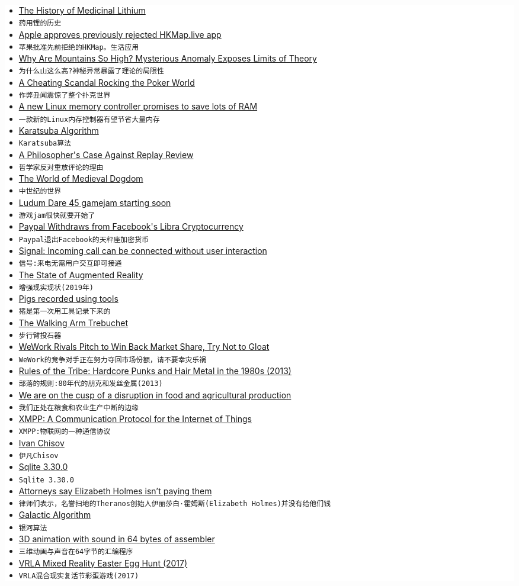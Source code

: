 - [The History of Medicinal Lithium](https://literaryreview.co.uk/whats-in-the-7-up)
- `药用锂的历史`
- [Apple approves previously rejected HKMap.live app](https://twitter.com/hkmaplive/status/1180137132842610688)
- `苹果批准先前拒绝的HKMap。生活应用`
- [Why Are Mountains So High? Mysterious Anomaly Exposes Limits of Theory](https://scitechdaily.com/why-are-mountains-so-high-mysterious-anomaly-exposes-limits-of-conventional-theory/)
- `为什么山这么高?神秘异常暴露了理论的局限性`
- [A Cheating Scandal Rocking the Poker World](https://www.theringer.com/2019/10/4/20899034/poker-cheating-mike-postle-stones-gambling-hall-twitch-no-limit-holdem-sacramento-veronica-brill)
- `作弊丑闻震惊了整个扑克世界`
- [A new Linux memory controller promises to save lots of RAM](https://thenewstack.io/a-new-linux-memory-controller-promises-to-save-lots-of-ram/)
- `一款新的Linux内存控制器有望节省大量内存`
- [Karatsuba Algorithm](https://en.wikipedia.org/wiki/Karatsuba_algorithm)
- `Karatsuba算法`
- [A Philosopher's Case Against Replay Review](https://deadspin.com/a-philosophers-definitive-and-slightly-maddening-case-1838637147)
- `哲学家反对重放评论的理由`
- [The World of Medieval Dogdom](https://www.historytoday.com/miscellanies/world-medieval-dogdom)
- `中世纪的世界`
- [Ludum Dare 45 gamejam starting soon](http://ldjam.com/events/ludum-dare/45/)
- `游戏jam很快就要开始了`
- [Paypal Withdraws from Facebook's Libra Cryptocurrency](https://www.cnbc.com/2019/10/04/paypal-withdraws-from-facebooks-libra-cryptocurrency.html)
- `Paypal退出Facebook的天秤座加密货币`
- [Signal: Incoming call can be connected without user interaction](https://bugs.chromium.org/p/project-zero/issues/detail?id=1943)
- `信号:来电无需用户交互即可接通`
- [The State of Augmented Reality](https://sayduck.com/2019/09/27/state-of-ar/)
- `增强现实现状(2019年)`
- [Pigs recorded using tools](https://www.nationalgeographic.com/animals/2019/10/first-tool-use-pigs-visayan-endangered/)
- `猪是第一次用工具记录下来的`
- [The Walking Arm Trebuchet](https://www.instructables.com/id/Worlds-Simplest-and-Newest-Trebuchet-Walking-Arm-T/)
- `步行臂投石器`
- [WeWork Rivals Pitch to Win Back Market Share, Try Not to Gloat](https://www.bloomberg.com/news/articles/2019-10-04/wework-rivals-pitching-to-win-back-market-share-try-not-to-gloat)
- `WeWork的竞争对手正在努力夺回市场份额，请不要幸灾乐祸`
- [Rules of the Tribe: Hardcore Punks and Hair Metal in the 1980s (2013)](http://theappendix.net/issues/2013/7/rules-of-the-tribe-hardcore-punks-and-hair-metal-in-the-1980s)
- `部落的规则:80年代的朋克和发丝金属(2013)`
- [We are on the cusp of a disruption in food and agricultural production](https://www.rethinkx.com/food-and-agriculture-executive-summary)
- `我们正处在粮食和农业生产中断的边缘`
- [XMPP: A Communication Protocol for the Internet of Things](https://www.briskbraintech.com/xmpp-a-communication-protocol-for-the-internet-of-things/)
- `XMPP:物联网的一种通信协议`
- [Ivan Chisov](https://en.wikipedia.org/wiki/Ivan_Chisov)
- `伊凡Chisov`
- [Sqlite 3.30.0](https://www.sqlite.org/changes.html)
- `Sqlite 3.30.0`
- [Attorneys say Elizabeth Holmes isn’t paying them](https://www.mercurynews.com/2019/10/03/theranos-disgraced-founder-elizabeth-holmes-cant-pay-lawyers-lawyers-claim/)
- `律师们表示，名誉扫地的Theranos创始人伊丽莎白·霍姆斯(Elizabeth Holmes)并没有给他们钱`
- [Galactic Algorithm](https://en.wikipedia.org/wiki/Galactic_algorithm)
- `银河算法`
- [3D animation with sound in 64 bytes of assembler](https://old.reddit.com/r/tinycode/comments/d4kdco/3d_animation_with_sound_in_64_bytes_of_assembler/)
- `三维动画与声音在64字节的汇编程序`
- [VRLA Mixed Reality Easter Egg Hunt (2017)](https://ralphbarbagallo.com/2017/04/17/vrla-mixed-reality-easter-egg-hunt-behind-the-scenes/)
- `VRLA混合现实复活节彩蛋游戏(2017)`